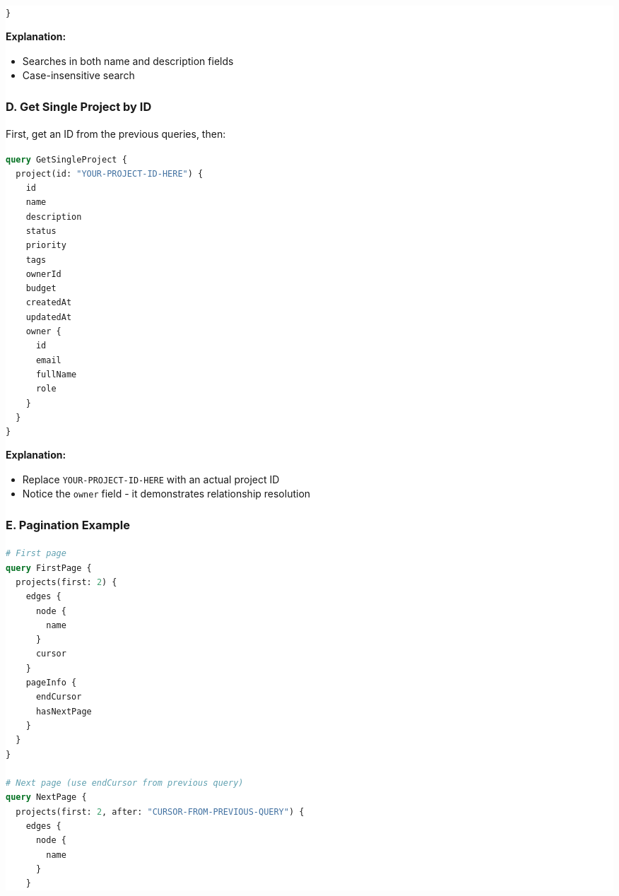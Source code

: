 ```graphql
}
```

**Explanation:**
- Searches in both name and description fields
- Case-insensitive search

### D. Get Single Project by ID

First, get an ID from the previous queries, then:

```graphql
query GetSingleProject {
  project(id: "YOUR-PROJECT-ID-HERE") {
    id
    name
    description
    status
    priority
    tags
    ownerId
    budget
    createdAt
    updatedAt
    owner {
      id
      email
      fullName
      role
    }
  }
}
```

**Explanation:**
- Replace `YOUR-PROJECT-ID-HERE` with an actual project ID
- Notice the `owner` field - it demonstrates relationship resolution

### E. Pagination Example

```graphql
# First page
query FirstPage {
  projects(first: 2) {
    edges {
      node {
        name
      }
      cursor
    }
    pageInfo {
      endCursor
      hasNextPage
    }
  }
}

# Next page (use endCursor from previous query)
query NextPage {
  projects(first: 2, after: "CURSOR-FROM-PREVIOUS-QUERY") {
    edges {
      node {
        name
      }
    }
```